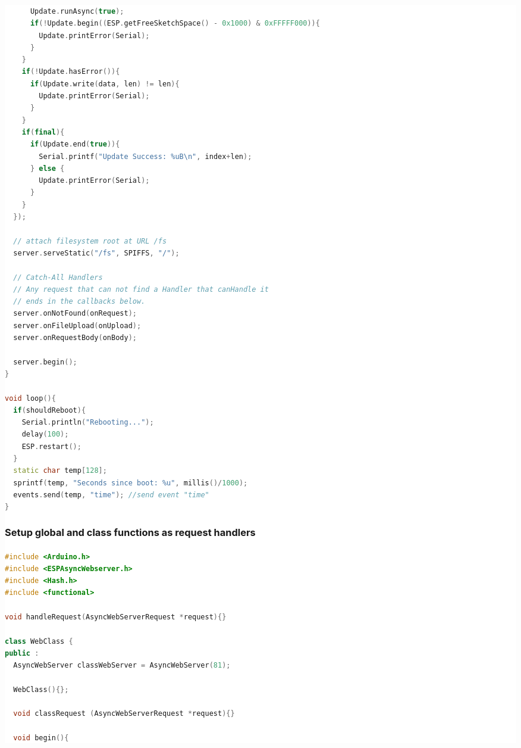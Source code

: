 ```cpp
      Update.runAsync(true);
      if(!Update.begin((ESP.getFreeSketchSpace() - 0x1000) & 0xFFFFF000)){
        Update.printError(Serial);
      }
    }
    if(!Update.hasError()){
      if(Update.write(data, len) != len){
        Update.printError(Serial);
      }
    }
    if(final){
      if(Update.end(true)){
        Serial.printf("Update Success: %uB\n", index+len);
      } else {
        Update.printError(Serial);
      }
    }
  });

  // attach filesystem root at URL /fs
  server.serveStatic("/fs", SPIFFS, "/");

  // Catch-All Handlers
  // Any request that can not find a Handler that canHandle it
  // ends in the callbacks below.
  server.onNotFound(onRequest);
  server.onFileUpload(onUpload);
  server.onRequestBody(onBody);

  server.begin();
}

void loop(){
  if(shouldReboot){
    Serial.println("Rebooting...");
    delay(100);
    ESP.restart();
  }
  static char temp[128];
  sprintf(temp, "Seconds since boot: %u", millis()/1000);
  events.send(temp, "time"); //send event "time"
}
```

### Setup global and class functions as request handlers

```cpp
#include <Arduino.h>
#include <ESPAsyncWebserver.h>
#include <Hash.h>
#include <functional>

void handleRequest(AsyncWebServerRequest *request){}

class WebClass {
public :
  AsyncWebServer classWebServer = AsyncWebServer(81);

  WebClass(){};

  void classRequest (AsyncWebServerRequest *request){}

  void begin(){
```